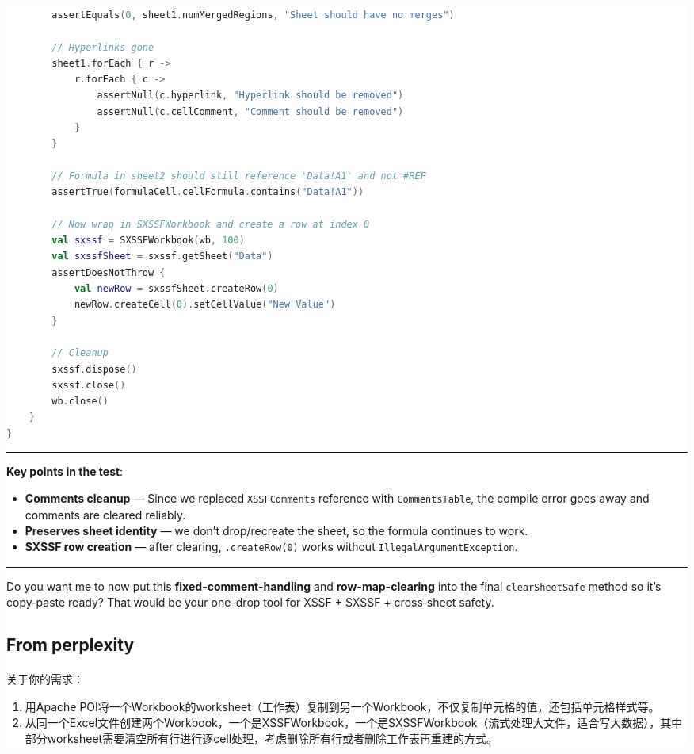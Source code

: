 ```kotlin
        assertEquals(0, sheet1.numMergedRegions, "Sheet should have no merges")

        // Hyperlinks gone
        sheet1.forEach { r ->
            r.forEach { c ->
                assertNull(c.hyperlink, "Hyperlink should be removed")
                assertNull(c.cellComment, "Comment should be removed")
            }
        }

        // Formula in sheet2 should still reference 'Data!A1' and not #REF
        assertTrue(formulaCell.cellFormula.contains("Data!A1"))

        // Now wrap in SXSSFWorkbook and create a row at index 0
        val sxssf = SXSSFWorkbook(wb, 100)
        val sxssfSheet = sxssf.getSheet("Data")
        assertDoesNotThrow {
            val newRow = sxssfSheet.createRow(0)
            newRow.createCell(0).setCellValue("New Value")
        }

        // Cleanup
        sxssf.dispose()
        sxssf.close()
        wb.close()
    }
}
```

---

**Key points in the test**:

* **Comments cleanup** — Since we replaced `XSSFComments` reference with `CommentsTable`, the compile error goes away and comments are cleared reliably.
* **Preserves sheet identity** — we don’t drop/recreate the sheet, so the formula continues to work.
* **SXSSF row creation** — after clearing, `.createRow(0)` works without `IllegalArgumentException`.

---

Do you want me to now put this **fixed-comment-handling** and **row-map-clearing** into the final `clearSheetSafe` method so it’s copy‑paste ready? That would be your one-drop tool for XSSF + SXSSF + cross‑sheet safety.

## From perplexity
关于你的需求：

1. 用Apache POI将一个Workbook的worksheet（工作表）复制到另一个Workbook，不仅复制单元格的值，还包括单元格样式等。  
2. 从同一个Excel文件创建两个Workbook，一个是XSSFWorkbook，一个是SXSSFWorkbook（流式处理大文件，适合写大数据），其中部分worksheet需要清空所有行进行逐cell处理，考虑删除所有行或者删除工作表再重建的方式。
